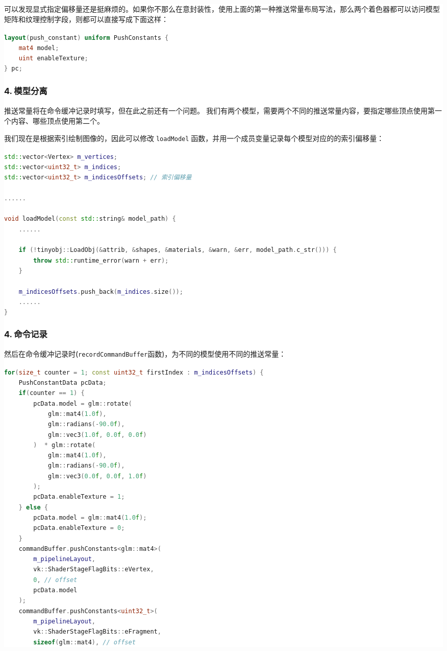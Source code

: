 可以发现显式指定偏移量还是挺麻烦的。如果你不那么在意封装性，使用上面的第一种推送常量布局写法，那么两个着色器都可以访问模型矩阵和纹理控制字段，则都可以直接写成下面这样：

```glsl
layout(push_constant) uniform PushConstants {
    mat4 model;
    uint enableTexture;
} pc;
```

### 4. 模型分离

推送常量将在命令缓冲记录时填写，但在此之前还有一个问题。
我们有两个模型，需要两个不同的推送常量内容，要指定哪些顶点使用第一个内容、哪些顶点使用第二个。

我们现在是根据索引绘制图像的，因此可以修改 `loadModel` 函数，并用一个成员变量记录每个模型对应的的索引偏移量：

```cpp
std::vector<Vertex> m_vertices;
std::vector<uint32_t> m_indices;
std::vector<uint32_t> m_indicesOffsets; // 索引偏移量

......

void loadModel(const std::string& model_path) {
    ......

    if (!tinyobj::LoadObj(&attrib, &shapes, &materials, &warn, &err, model_path.c_str())) {
        throw std::runtime_error(warn + err);
    }

    m_indicesOffsets.push_back(m_indices.size());
    ......
}
```

### 4. 命令记录

然后在命令缓冲记录时\(`recordCommandBuffer`函数\)，为不同的模型使用不同的推送常量：

```cpp
for(size_t counter = 1; const uint32_t firstIndex : m_indicesOffsets) {
    PushConstantData pcData;
    if(counter == 1) {
        pcData.model = glm::rotate(
            glm::mat4(1.0f), 
            glm::radians(-90.0f), 
            glm::vec3(1.0f, 0.0f, 0.0f)
        )  * glm::rotate(
            glm::mat4(1.0f), 
            glm::radians(-90.0f), 
            glm::vec3(0.0f, 0.0f, 1.0f)
        );
        pcData.enableTexture = 1;
    } else {
        pcData.model = glm::mat4(1.0f);
        pcData.enableTexture = 0;
    }
    commandBuffer.pushConstants<glm::mat4>(
        m_pipelineLayout,
        vk::ShaderStageFlagBits::eVertex,
        0, // offset
        pcData.model
    );
    commandBuffer.pushConstants<uint32_t>(
        m_pipelineLayout,
        vk::ShaderStageFlagBits::eFragment,
        sizeof(glm::mat4), // offset
```